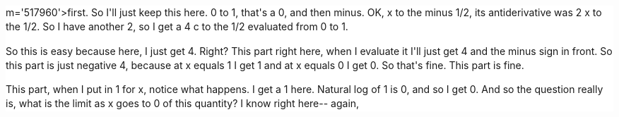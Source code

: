   m='517960'>first.</span> <span m='518320'>So</span> <span
  m='518430'>I'll</span> <span m='518500'>just</span> <span
  m='518740'>keep</span> <span m='519040'>this</span> <span
  m='520160'>here.</span> <span m='524890'>0</span> <span m='525100'>to</span>
  <span m='525200'>1,</span> <span m='526210'>that's</span> <span
  m='526400'>a</span> <span m='526470'>0,</span> <span m='527510'>and</span>
  <span m='527690'>then</span> <span m='527820'>minus.</span> <span
  m='528710'>OK,</span> <span m='529000'>x to</span> <span m='529290'>the</span>
  <span m='529410'>minus</span> <span m='529660'>1/2,</span> <span
  m='530100'>its</span> <span m='530250'>antiderivative</span> <span
  m='530700'>was</span> <span m='530890'>2</span> <span m='531175'>x</span>
  <span m='531460'>to</span> <span m='531550'>the</span> <span
  m='531640'>1/2.</span> <span m='532110'>So</span> <span m='532210'>I</span>
  <span m='532270'>have</span> <span m='532430'>another</span> <span
  m='532710'>2,</span> <span m='532950'>so</span> <span m='533050'>I</span>
  <span m='533080'>get</span> <span m='533220'>a</span> <span
  m='533280'>4</span> <span m='534500'>c</span> <span m='534760'>to</span> <span
  m='534830'>the</span> <span m='534920'>1/2</span> <span
  m='536190'>evaluated</span> <span m='536690'>from</span> <span
  m='536860'>0</span> <span m='537040'>to</span> <span m='537120'>1.</span>
  </p><p><span m='537560'>So</span> <span m='537740'>this</span> <span
  m='537910'>is</span> <span m='538020'>easy</span> <span
  m='538350'>because</span> <span m='538630'>here,</span> <span
  m='539210'>I</span> <span m='539370'>just</span> <span m='539680'>get</span>
  <span m='540930'>4.</span> <span m='541810'>Right?</span> <span
  m='542150'>This</span> <span m='543050'>part</span> <span
  m='543320'>right</span> <span m='543540'>here,</span> <span
  m='544430'>when</span> <span m='544630'>I</span> <span
  m='544700'>evaluate</span> <span m='544990'>it</span> <span
  m='545280'>I'll</span> <span m='545360'>just</span> <span
  m='545520'>get</span> <span m='545680'>4</span> <span m='546020'>and</span>
  <span m='546170'>the</span> <span m='546220'>minus</span> <span
  m='546500'>sign</span> <span m='546660'>in</span> <span
  m='546720'>front.</span> <span m='546980'>So</span> <span
  m='547090'>this</span> <span m='547280'>part</span> <span m='547490'>is</span>
  <span m='547600'>just</span> <span m='548120'>negative</span> <span
  m='548520'>4,</span> <span m='548920'>because</span> <span m='549100'>at
  x</span> <span m='549170'>equals</span> <span m='549400'>1</span> <span
  m='549730'>I get</span> <span m='549830'>1</span> <span m='550120'>and
  at</span> <span m='550290'>x equals</span> <span m='550650'>0</span> <span
  m='550960'>I</span> <span m='551050'>get</span> <span m='551580'>0.</span>
  <span m='552300'>So</span> <span m='552630'>that's</span> <span
  m='552880'>fine.</span> <span m='553970'>This</span> <span m='554160'>part
  is</span> <span m='554400'>fine.</span> </p><p><span m='555410'>This</span>
  <span m='555630'>part,</span> <span m='555930'>when</span> <span
  m='556050'>I</span> <span m='556090'>put</span> <span m='556310'>in</span>
  <span m='556440'>1</span> <span m='556730'>for</span> <span
  m='556870'>x,</span> <span m='557490'>notice</span> <span
  m='557810'>what</span> <span m='557950'>happens.</span> <span
  m='558410'>I</span> <span m='558500'>get</span> <span m='558640'>a</span>
  <span m='558680'>1</span> <span m='558930'>here.</span> <span
  m='559220'>Natural</span> <span m='559640'>log of</span> <span
  m='559820'>1</span> <span m='560080'>is</span> <span m='560210'>0,</span>
  <span m='560920'>and</span> <span m='561180'>so</span> <span
  m='561340'>I</span> <span m='561440'>get</span> <span m='563020'>0.</span>
  <span m='564450'>And so</span> <span m='564540'>the</span> <span
  m='564650'>question</span> <span m='564980'>really</span> <span
  m='565230'>is,</span> <span m='565380'>what</span> <span m='565560'>is</span>
  <span m='565660'>the</span> <span m='565750'>limit</span> <span m='566020'>as
  x</span> <span m='566120'>goes</span> <span m='566360'>to</span> <span
  m='566490'>0</span> <span m='566950'>of</span> <span m='567080'>this</span>
  <span m='567230'>quantity?</span> <span m='568340'>I</span> <span
  m='568520'>know</span> <span m='568680'>right</span> <span
  m='568890'>here--</span> <span m='569260'>again,</span> <span